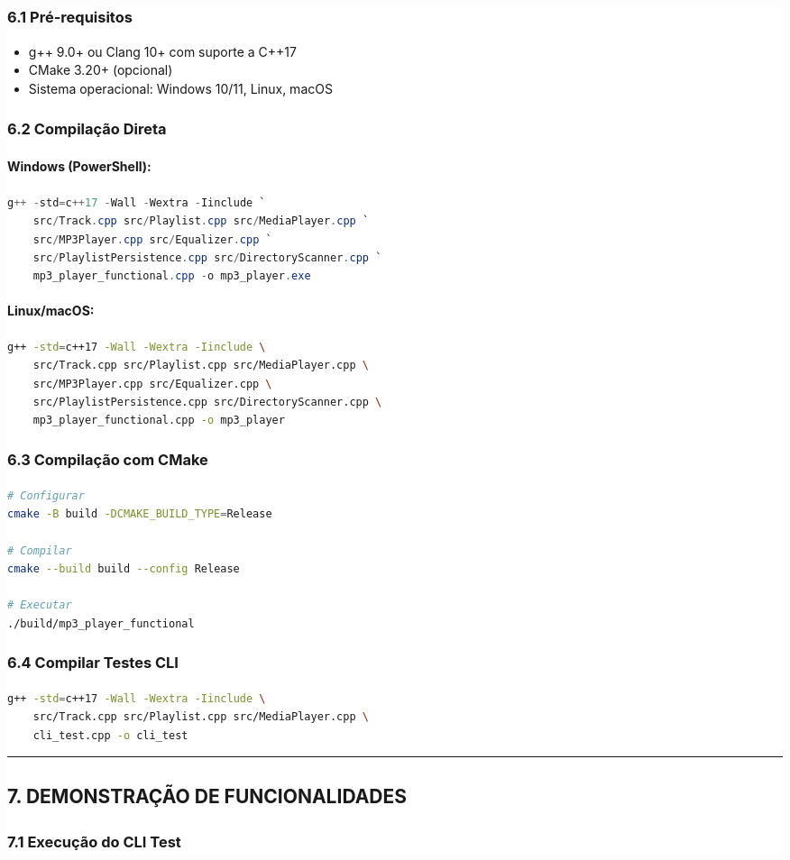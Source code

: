 ### 6.1 Pré-requisitos

- g++ 9.0+ ou Clang 10+ com suporte a C++17
- CMake 3.20+ (opcional)
- Sistema operacional: Windows 10/11, Linux, macOS

### 6.2 Compilação Direta

#### Windows (PowerShell):
```powershell
g++ -std=c++17 -Wall -Wextra -Iinclude `
    src/Track.cpp src/Playlist.cpp src/MediaPlayer.cpp `
    src/MP3Player.cpp src/Equalizer.cpp `
    src/PlaylistPersistence.cpp src/DirectoryScanner.cpp `
    mp3_player_functional.cpp -o mp3_player.exe
```

#### Linux/macOS:
```bash
g++ -std=c++17 -Wall -Wextra -Iinclude \
    src/Track.cpp src/Playlist.cpp src/MediaPlayer.cpp \
    src/MP3Player.cpp src/Equalizer.cpp \
    src/PlaylistPersistence.cpp src/DirectoryScanner.cpp \
    mp3_player_functional.cpp -o mp3_player
```

### 6.3 Compilação com CMake

```bash
# Configurar
cmake -B build -DCMAKE_BUILD_TYPE=Release

# Compilar
cmake --build build --config Release

# Executar
./build/mp3_player_functional
```

### 6.4 Compilar Testes CLI

```bash
g++ -std=c++17 -Wall -Wextra -Iinclude \
    src/Track.cpp src/Playlist.cpp src/MediaPlayer.cpp \
    cli_test.cpp -o cli_test
```

---

## 7. DEMONSTRAÇÃO DE FUNCIONALIDADES

### 7.1 Execução do CLI Test
